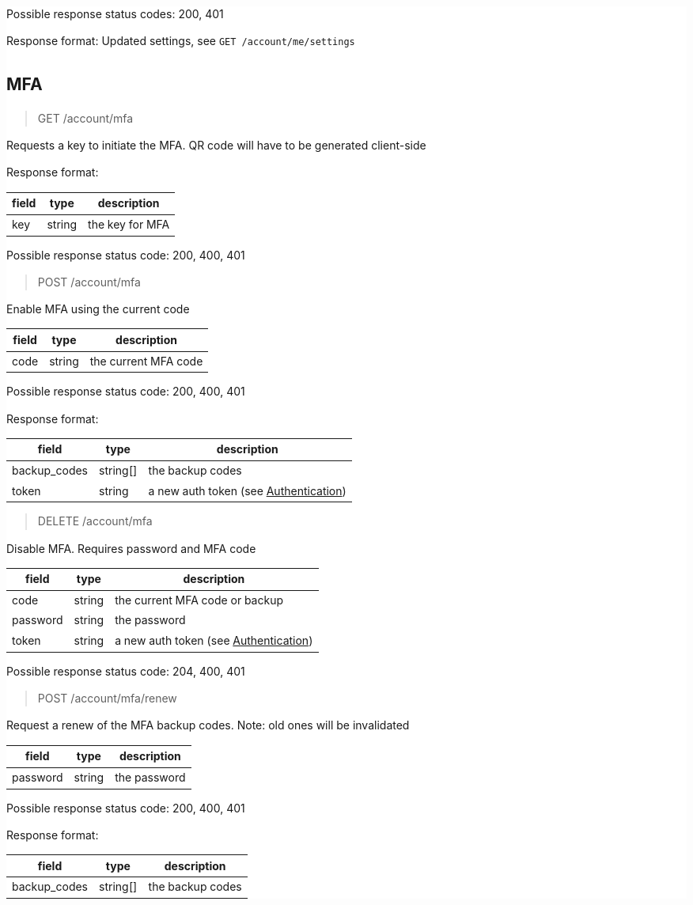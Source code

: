 Possible response status codes: 200, 401

Response format: Updated settings, see `GET /account/me/settings`

## MFA

> GET /account/mfa

Requests a key to initiate the MFA. QR code will have to be generated client-side

Response format:

| field | type | description |
| ----- | ----- | ----- |
| key | string | the key for MFA |

Possible response status code: 200, 400, 401


> POST /account/mfa

Enable MFA using the current code

| field | type | description |
| ----- | ----- | ----- |
| code | string | the current MFA code |

Possible response status code: 200, 400, 401

Response format:

| field | type | description |
| ----- | ----- | ----- |
| backup_codes | string[] | the backup codes |
| token | string | a new auth token (see [Authentication](REFERENCE.md#authentication)) |


> DELETE /account/mfa

Disable MFA. Requires password and MFA code

| field | type | description |
| ----- | ----- | ----- |
| code | string | the current MFA code or backup |
| password | string | the password |
| token | string | a new auth token (see [Authentication](REFERENCE.md#authentication)) |

Possible response status code: 204, 400, 401


> POST /account/mfa/renew

Request a renew of the MFA backup codes. Note: old ones will be invalidated

| field | type | description |
| ----- | ----- | ----- |
| password | string | the password |

Possible response status code: 200, 400, 401

Response format:

| field | type | description |
| ----- | ----- | ----- |
| backup_codes | string[] | the backup codes |
